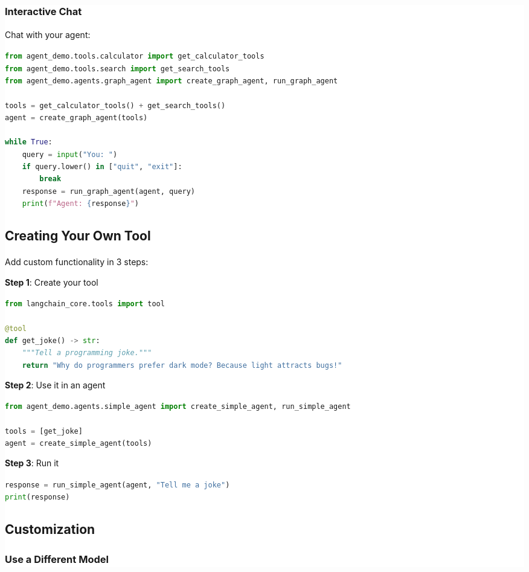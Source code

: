 ### Interactive Chat

Chat with your agent:

```python
from agent_demo.tools.calculator import get_calculator_tools
from agent_demo.tools.search import get_search_tools
from agent_demo.agents.graph_agent import create_graph_agent, run_graph_agent

tools = get_calculator_tools() + get_search_tools()
agent = create_graph_agent(tools)

while True:
    query = input("You: ")
    if query.lower() in ["quit", "exit"]:
        break
    response = run_graph_agent(agent, query)
    print(f"Agent: {response}")
```

## Creating Your Own Tool

Add custom functionality in 3 steps:

**Step 1**: Create your tool

```python
from langchain_core.tools import tool

@tool
def get_joke() -> str:
    """Tell a programming joke."""
    return "Why do programmers prefer dark mode? Because light attracts bugs!"
```

**Step 2**: Use it in an agent

```python
from agent_demo.agents.simple_agent import create_simple_agent, run_simple_agent

tools = [get_joke]
agent = create_simple_agent(tools)
```

**Step 3**: Run it

```python
response = run_simple_agent(agent, "Tell me a joke")
print(response)
```

## Customization

### Use a Different Model
